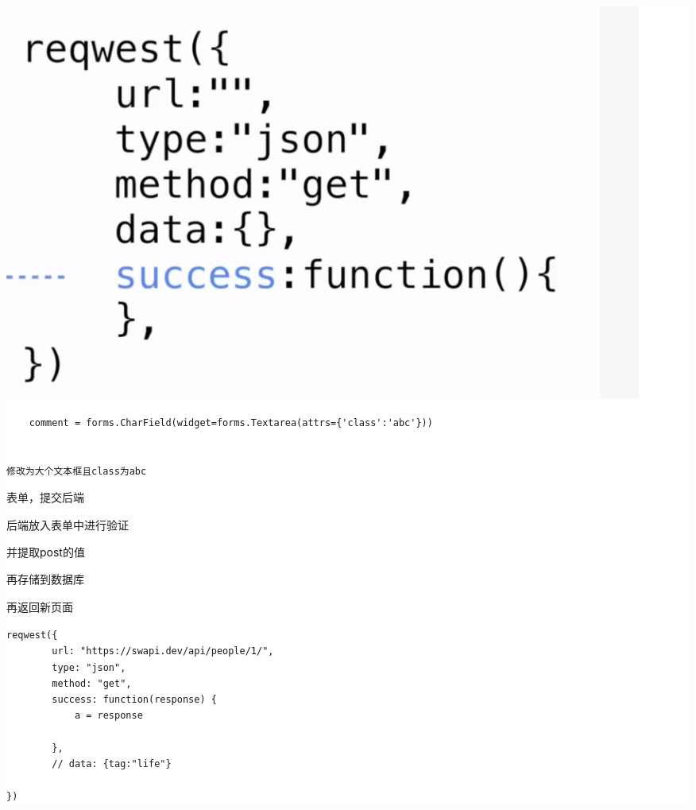 ![image-20210410174113370](../../img/image-20210410174113370.png)

```
    comment = forms.CharField(widget=forms.Textarea(attrs={'class':'abc'}))
    
    
修改为大个文本框且class为abc
```





表单，提交后端

后端放入表单中进行验证

并提取post的值

再存储到数据库

再返回新页面

```
reqwest({
        url: "https://swapi.dev/api/people/1/",
        type: "json",
        method: "get",
        success: function(response) {
            a = response

        },
        // data: {tag:"life"}

})
```
